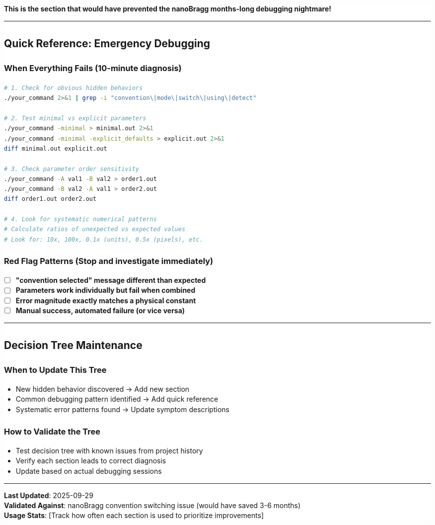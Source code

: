 **This is the section that would have prevented the nanoBragg months-long debugging nightmare!**

---

## Quick Reference: Emergency Debugging

### When Everything Fails (10-minute diagnosis)

```bash
# 1. Check for obvious hidden behaviors
./your_command 2>&1 | grep -i "convention\|mode\|switch\|using\|detect"

# 2. Test minimal vs explicit parameters
./your_command -minimal > minimal.out 2>&1
./your_command -minimal -explicit_defaults > explicit.out 2>&1
diff minimal.out explicit.out

# 3. Check parameter order sensitivity
./your_command -A val1 -B val2 > order1.out
./your_command -B val2 -A val1 > order2.out  
diff order1.out order2.out

# 4. Look for systematic numerical patterns
# Calculate ratios of unexpected vs expected values
# Look for: 10x, 100x, 0.1x (units), 0.5x (pixels), etc.
```

### Red Flag Patterns (Stop and investigate immediately)
- [ ] **"convention selected" message different than expected**
- [ ] **Parameters work individually but fail when combined**
- [ ] **Error magnitude exactly matches a physical constant**
- [ ] **Manual success, automated failure (or vice versa)**

---

## Decision Tree Maintenance

### When to Update This Tree
- New hidden behavior discovered → Add new section
- Common debugging pattern identified → Add quick reference
- Systematic error patterns found → Update symptom descriptions

### How to Validate the Tree
- Test decision tree with known issues from project history
- Verify each section leads to correct diagnosis
- Update based on actual debugging sessions

---

**Last Updated**: 2025-09-29  
**Validated Against**: nanoBragg convention switching issue (would have saved 3-6 months)  
**Usage Stats**: [Track how often each section is used to prioritize improvements]
